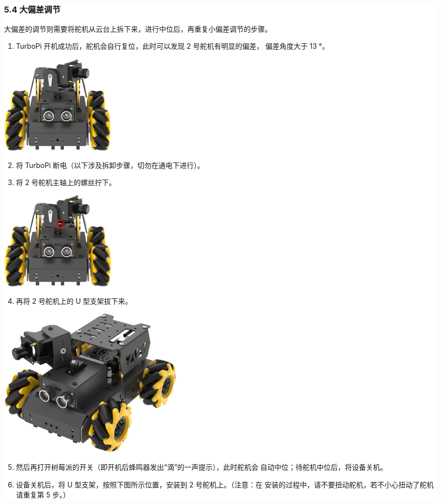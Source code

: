 ### 5.4 大偏差调节

大偏差的调节则需要将舵机从云台上拆下来，进行中位后，再重复小偏差调节的步骤。

1) TurboPi 开机成功后，舵机会自行复位，此时可以发现 2 号舵机有明显的偏差， 偏差角度大于 13 °。

![Img](../_static/media/turbopi_1/6-10.png)

2) 将 TurboPi 断电（以下涉及拆卸步骤，切勿在通电下进行）。

3) 将 2 号舵机主轴上的螺丝拧下。

![Img](../_static/media/turbopi_1/6-11.png)

4) 再将 2 号舵机上的 U 型支架拔下来。

![Img](../_static/media/turbopi_1/6-12.png)

5) 然后再打开树莓派的开关（即开机后蜂鸣器发出“滴”的一声提示），此时舵机会 自动中位；待舵机中位后，将设备关机。

6) 设备关机后，将 U 型支架，按照下图所示位置，安装到 2 号舵机上。（注意：在 安装的过程中，请不要扭动舵机，若不小心扭动了舵机请重复第 5 步。）
